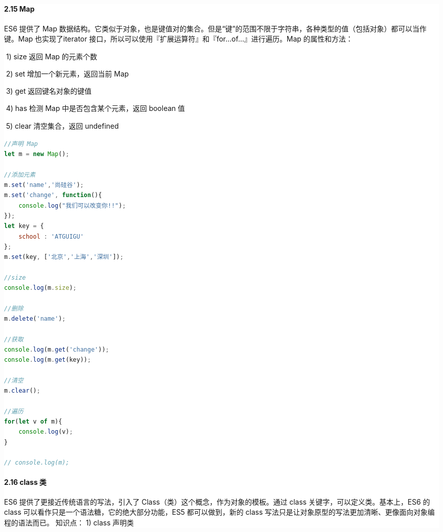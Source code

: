#### 2.15 Map

ES6 提供了 Map 数据结构。它类似于对象，也是键值对的集合。但是“键”的范围不限于字符串，各种类型的值（包括对象）都可以当作键。Map 也实现了iterator 接口，所以可以使用『扩展运算符』和『for…of…』进行遍历。Map 的属性和方法：

​	1) size 返回 Map 的元素个数

​	2) set 增加一个新元素，返回当前 Map

​	3) get 返回键名对象的键值

​	4) has 检测 Map 中是否包含某个元素，返回 boolean 值

​	5) clear 清空集合，返回 undefined

```js
//声明 Map
let m = new Map();

//添加元素
m.set('name','尚硅谷');
m.set('change', function(){
    console.log("我们可以改变你!!");
});
let key = {
    school : 'ATGUIGU'
};
m.set(key, ['北京','上海','深圳']);

//size
console.log(m.size);

//删除
m.delete('name');

//获取
console.log(m.get('change'));
console.log(m.get(key));

//清空
m.clear();

//遍历
for(let v of m){
    console.log(v);
}

// console.log(m);
```

#### 2.16 class 类

ES6 提供了更接近传统语言的写法，引入了 Class（类）这个概念，作为对象的模板。通过 class 关键字，可以定义类。基本上，ES6 的 class 可以看作只是一个语法糖，它的绝大部分功能，ES5 都可以做到，新的 class 写法只是让对象原型的写法更加清晰、更像面向对象编程的语法而已。
知识点：
	1) class 声明类
